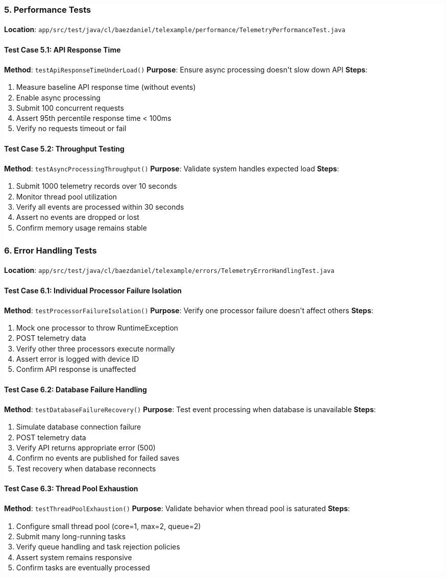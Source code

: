 ### 5. Performance Tests
**Location**: `app/src/test/java/cl/baezdaniel/telexample/performance/TelemetryPerformanceTest.java`

#### Test Case 5.1: API Response Time
**Method**: `testApiResponseTimeUnderLoad()`
**Purpose**: Ensure async processing doesn't slow down API
**Steps**:
1. Measure baseline API response time (without events)
2. Enable async processing
3. Submit 100 concurrent requests
4. Assert 95th percentile response time < 100ms
5. Verify no requests timeout or fail

#### Test Case 5.2: Throughput Testing
**Method**: `testAsyncProcessingThroughput()`
**Purpose**: Validate system handles expected load
**Steps**:
1. Submit 1000 telemetry records over 10 seconds
2. Monitor thread pool utilization
3. Verify all events are processed within 30 seconds
4. Assert no events are dropped or lost
5. Confirm memory usage remains stable

### 6. Error Handling Tests
**Location**: `app/src/test/java/cl/baezdaniel/telexample/errors/TelemetryErrorHandlingTest.java`

#### Test Case 6.1: Individual Processor Failure Isolation
**Method**: `testProcessorFailureIsolation()`
**Purpose**: Verify one processor failure doesn't affect others
**Steps**:
1. Mock one processor to throw RuntimeException
2. POST telemetry data
3. Verify other three processors execute normally
4. Assert error is logged with device ID
5. Confirm API response is unaffected

#### Test Case 6.2: Database Failure Handling
**Method**: `testDatabaseFailureRecovery()`
**Purpose**: Test event processing when database is unavailable
**Steps**:
1. Simulate database connection failure
2. POST telemetry data
3. Verify API returns appropriate error (500)
4. Confirm no events are published for failed saves
5. Test recovery when database reconnects

#### Test Case 6.3: Thread Pool Exhaustion
**Method**: `testThreadPoolExhaustion()`
**Purpose**: Validate behavior when thread pool is saturated
**Steps**:
1. Configure small thread pool (core=1, max=2, queue=2)
2. Submit many long-running tasks
3. Verify queue handling and task rejection policies
4. Assert system remains responsive
5. Confirm tasks are eventually processed
